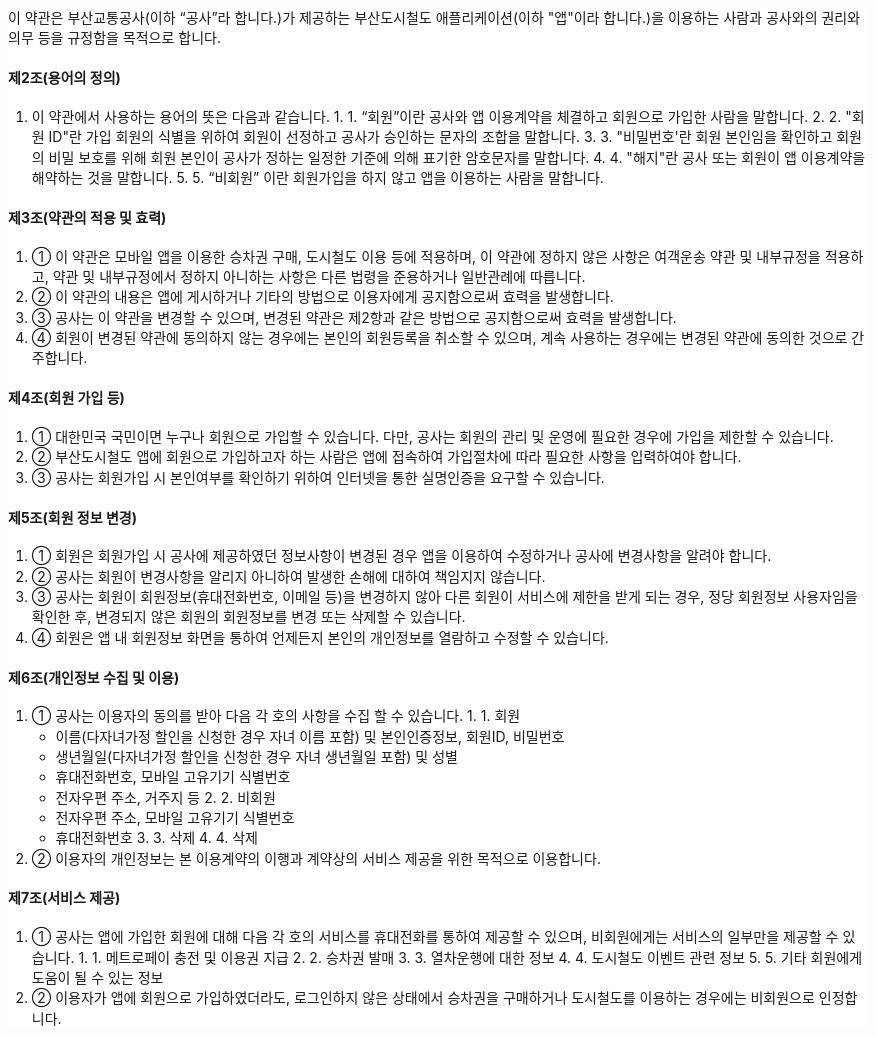이 약관은 부산교통공사(이하 “공사”라 합니다.)가 제공하는 부산도시철도 애플리케이션(이하 "앱"이라 합니다.)을 이용하는 사람과 공사와의 권리와 의무 등을 규정함을 목적으로 합니다.
#### 제2조(용어의 정의)
  1. 이 약관에서 사용하는 용어의 뜻은 다음과 같습니다. 
    1. 1. “회원”이란 공사와 앱 이용계약을 체결하고 회원으로 가입한 사람을 말합니다.
    2. 2. "회원 ID"란 가입 회원의 식별을 위하여 회원이 선정하고 공사가 승인하는 문자의 조합을 말합니다.
    3. 3. "비밀번호'란 회원 본인임을 확인하고 회원의 비밀 보호를 위해 회원 본인이 공사가 정하는 일정한 기준에 의해 표기한 암호문자를 말합니다.
    4. 4. "해지"란 공사 또는 회원이 앱 이용계약을 해약하는 것을 말합니다.
    5. 5. “비회원” 이란 회원가입을 하지 않고 앱을 이용하는 사람을 말합니다.


#### 제3조(약관의 적용 및 효력)
  1. ① 이 약관은 모바일 앱을 이용한 승차권 구매, 도시철도 이용 등에 적용하며, 이 약관에 정하지 않은 사항은 여객운송 약관 및 내부규정을 적용하고, 약관 및 내부규정에서 정하지 아니하는 사항은 다른 법령을 준용하거나 일반관례에 따릅니다.
  2. ② 이 약관의 내용은 앱에 게시하거나 기타의 방법으로 이용자에게 공지함으로써 효력을 발생합니다.
  3. ③ 공사는 이 약관을 변경할 수 있으며, 변경된 약관은 제2항과 같은 방법으로 공지함으로써 효력을 발생합니다.
  4. ④ 회원이 변경된 약관에 동의하지 않는 경우에는 본인의 회원등록을 취소할 수 있으며, 계속 사용하는 경우에는 변경된 약관에 동의한 것으로 간주합니다.


#### 제4조(회원 가입 등)
  1. ① 대한민국 국민이면 누구나 회원으로 가입할 수 있습니다. 다만, 공사는 회원의 관리 및 운영에 필요한 경우에 가입을 제한할 수 있습니다.
  2. ② 부산도시철도 앱에 회원으로 가입하고자 하는 사람은 앱에 접속하여 가입절차에 따라 필요한 사항을 입력하여야 합니다.
  3. ③ 공사는 회원가입 시 본인여부를 확인하기 위하여 인터넷을 통한 실명인증을 요구할 수 있습니다.


#### 제5조(회원 정보 변경)
  1. ① 회원은 회원가입 시 공사에 제공하였던 정보사항이 변경된 경우 앱을 이용하여 수정하거나 공사에 변경사항을 알려야 합니다.
  2. ② 공사는 회원이 변경사항을 알리지 아니하여 발생한 손해에 대하여 책임지지 않습니다.
  3. ③ 공사는 회원이 회원정보(휴대전화번호, 이메일 등)을 변경하지 않아 다른 회원이 서비스에 제한을 받게 되는 경우, 정당 회원정보 사용자임을 확인한 후, 변경되지 않은 회원의 회원정보를 변경 또는 삭제할 수 있습니다.
  4. ④ 회원은 앱 내 회원정보 화면을 통하여 언제든지 본인의 개인정보를 열람하고 수정할 수 있습니다.


#### 제6조(개인정보 수집 및 이용)
  1. ① 공사는 이용자의 동의를 받아 다음 각 호의 사항을 수집 할 수 있습니다. 
    1. 1. 회원 
       * 이름(다자녀가정 할인을 신청한 경우 자녀 이름 포함) 및 본인인증정보, 회원ID, 비밀번호
       * 생년월일(다자녀가정 할인을 신청한 경우 자녀 생년월일 포함) 및 성별
       * 휴대전화번호, 모바일 고유기기 식별번호
       * 전자우편 주소, 거주지 등
    2. 2. 비회원
       * 전자우편 주소, 모바일 고유기기 식별번호
       * 휴대전화번호
    3. 3. 삭제
    4. 4. 삭제
  2. ② 이용자의 개인정보는 본 이용계약의 이행과 계약상의 서비스 제공을 위한 목적으로 이용합니다.


#### 제7조(서비스 제공)
  1. ① 공사는 앱에 가입한 회원에 대해 다음 각 호의 서비스를 휴대전화를 통하여 제공할 수 있으며, 비회원에게는 서비스의 일부만을 제공할 수 있습니다. 
    1. 1. 메트로페이 충전 및 이용권 지급
    2. 2. 승차권 발매
    3. 3. 열차운행에 대한 정보
    4. 4. 도시철도 이벤트 관련 정보
    5. 5. 기타 회원에게 도움이 될 수 있는 정보
  2. ② 이용자가 앱에 회원으로 가입하였더라도, 로그인하지 않은 상태에서 승차권을 구매하거나 도시철도를 이용하는 경우에는 비회원으로 인정합니다.
